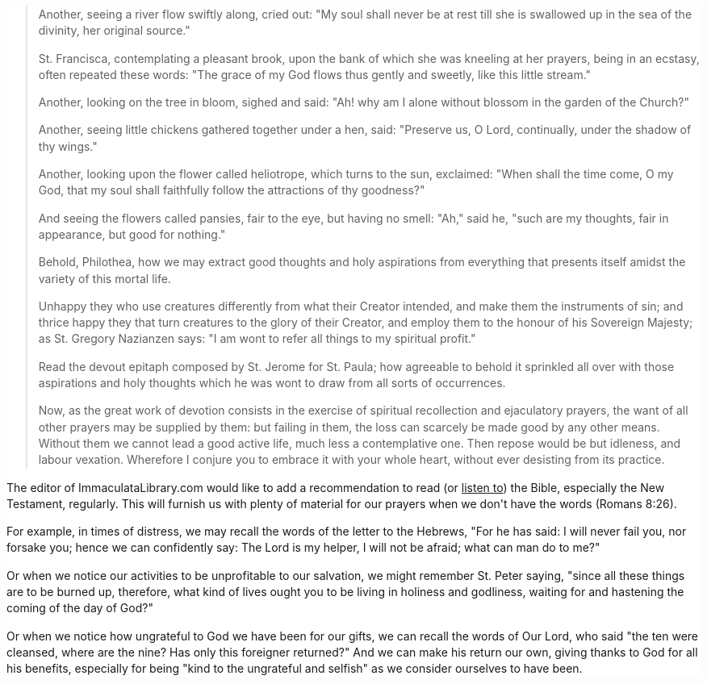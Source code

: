 >
> Another, seeing a river flow swiftly along, cried out: "My soul shall never be at rest till she is swallowed up in the sea of the divinity, her original source."
>
> St. Francisca, contemplating a pleasant brook, upon the bank of which she was kneeling at her prayers, being in an ecstasy, often repeated these words: "The grace of my God flows thus gently and sweetly, like this little stream."
>
> Another, looking on the tree in bloom, sighed and said: "Ah! why am I alone without blossom in the garden of the Church?"
>
> Another, seeing little chickens gathered together under a hen, said: "Preserve us, O Lord, continually, under the shadow of thy wings."
>
> Another, looking upon the flower called heliotrope, which turns to the sun, exclaimed: "When shall the time come, O my God, that my soul shall faithfully follow the attractions of thy goodness?"
>
> And seeing the flowers called pansies, fair to the eye, but having no smell: "Ah," said he, "such are my thoughts, fair in appearance, but good for nothing."
>
> Behold, Philothea, how we may extract good thoughts and holy aspirations from everything that presents itself amidst the variety of this mortal life.
>
> Unhappy they who use creatures differently from what their Creator intended, and make them the instruments of sin; and thrice happy they that turn creatures to the glory of their Creator, and employ them to the honour of his Sovereign Majesty; as St. Gregory Nazianzen says: "I am wont to refer all things to my spiritual profit."
>
> Read the devout epitaph composed by St. Jerome for St. Paula; how agreeable to behold it sprinkled all over with those aspirations and holy thoughts which he was wont to draw from all sorts of occurrences.
>
> Now, as the great work of devotion consists in the exercise of spiritual recollection and ejaculatory prayers, the want of all other prayers may be supplied by them: but failing in them, the loss can scarcely be made good by any other means. Without them we cannot lead a good active life, much less a contemplative one. Then repose would be but idleness, and labour vexation. Wherefore I conjure you to embrace it with your whole heart, without ever desisting from its practice.

The editor of ImmaculataLibrary.com would like to add a recommendation to read (or [listen to](/audio-bible.html)) the Bible, especially the New Testament, regularly. This will furnish us with plenty of material for our prayers when we don't have the words (Romans 8:26).

For example, in times of distress, we may recall the words of the letter to the Hebrews, "For he has said: I will never fail you, nor forsake you; hence we can confidently say: The Lord is my helper, I will not be afraid; what can man do to me?"

Or when we notice our activities to be unprofitable to our salvation, we might remember St. Peter saying, "since all these things are to be burned up, therefore, what kind of lives ought you to be living in holiness and godliness, waiting for and hastening the coming of the day of God?"

Or when we notice how ungrateful to God we have been for our gifts, we can recall the words of Our Lord, who said "the ten were cleansed, where are the nine? Has only this foreigner returned?" And we can make his return our own, giving thanks to God for all his benefits, especially for being "kind to the ungrateful and selfish" as we consider ourselves to have been.
